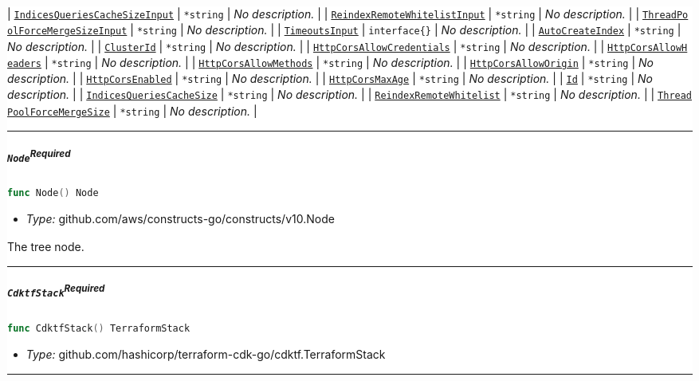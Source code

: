 | <code><a href="#@cdktf/provider-opentelekomcloud.cssConfigurationV1.CssConfigurationV1.property.indicesQueriesCacheSizeInput">IndicesQueriesCacheSizeInput</a></code> | <code>*string</code> | *No description.* |
| <code><a href="#@cdktf/provider-opentelekomcloud.cssConfigurationV1.CssConfigurationV1.property.reindexRemoteWhitelistInput">ReindexRemoteWhitelistInput</a></code> | <code>*string</code> | *No description.* |
| <code><a href="#@cdktf/provider-opentelekomcloud.cssConfigurationV1.CssConfigurationV1.property.threadPoolForceMergeSizeInput">ThreadPoolForceMergeSizeInput</a></code> | <code>*string</code> | *No description.* |
| <code><a href="#@cdktf/provider-opentelekomcloud.cssConfigurationV1.CssConfigurationV1.property.timeoutsInput">TimeoutsInput</a></code> | <code>interface{}</code> | *No description.* |
| <code><a href="#@cdktf/provider-opentelekomcloud.cssConfigurationV1.CssConfigurationV1.property.autoCreateIndex">AutoCreateIndex</a></code> | <code>*string</code> | *No description.* |
| <code><a href="#@cdktf/provider-opentelekomcloud.cssConfigurationV1.CssConfigurationV1.property.clusterId">ClusterId</a></code> | <code>*string</code> | *No description.* |
| <code><a href="#@cdktf/provider-opentelekomcloud.cssConfigurationV1.CssConfigurationV1.property.httpCorsAllowCredentials">HttpCorsAllowCredentials</a></code> | <code>*string</code> | *No description.* |
| <code><a href="#@cdktf/provider-opentelekomcloud.cssConfigurationV1.CssConfigurationV1.property.httpCorsAllowHeaders">HttpCorsAllowHeaders</a></code> | <code>*string</code> | *No description.* |
| <code><a href="#@cdktf/provider-opentelekomcloud.cssConfigurationV1.CssConfigurationV1.property.httpCorsAllowMethods">HttpCorsAllowMethods</a></code> | <code>*string</code> | *No description.* |
| <code><a href="#@cdktf/provider-opentelekomcloud.cssConfigurationV1.CssConfigurationV1.property.httpCorsAllowOrigin">HttpCorsAllowOrigin</a></code> | <code>*string</code> | *No description.* |
| <code><a href="#@cdktf/provider-opentelekomcloud.cssConfigurationV1.CssConfigurationV1.property.httpCorsEnabled">HttpCorsEnabled</a></code> | <code>*string</code> | *No description.* |
| <code><a href="#@cdktf/provider-opentelekomcloud.cssConfigurationV1.CssConfigurationV1.property.httpCorsMaxAge">HttpCorsMaxAge</a></code> | <code>*string</code> | *No description.* |
| <code><a href="#@cdktf/provider-opentelekomcloud.cssConfigurationV1.CssConfigurationV1.property.id">Id</a></code> | <code>*string</code> | *No description.* |
| <code><a href="#@cdktf/provider-opentelekomcloud.cssConfigurationV1.CssConfigurationV1.property.indicesQueriesCacheSize">IndicesQueriesCacheSize</a></code> | <code>*string</code> | *No description.* |
| <code><a href="#@cdktf/provider-opentelekomcloud.cssConfigurationV1.CssConfigurationV1.property.reindexRemoteWhitelist">ReindexRemoteWhitelist</a></code> | <code>*string</code> | *No description.* |
| <code><a href="#@cdktf/provider-opentelekomcloud.cssConfigurationV1.CssConfigurationV1.property.threadPoolForceMergeSize">ThreadPoolForceMergeSize</a></code> | <code>*string</code> | *No description.* |

---

##### `Node`<sup>Required</sup> <a name="Node" id="@cdktf/provider-opentelekomcloud.cssConfigurationV1.CssConfigurationV1.property.node"></a>

```go
func Node() Node
```

- *Type:* github.com/aws/constructs-go/constructs/v10.Node

The tree node.

---

##### `CdktfStack`<sup>Required</sup> <a name="CdktfStack" id="@cdktf/provider-opentelekomcloud.cssConfigurationV1.CssConfigurationV1.property.cdktfStack"></a>

```go
func CdktfStack() TerraformStack
```

- *Type:* github.com/hashicorp/terraform-cdk-go/cdktf.TerraformStack

---
